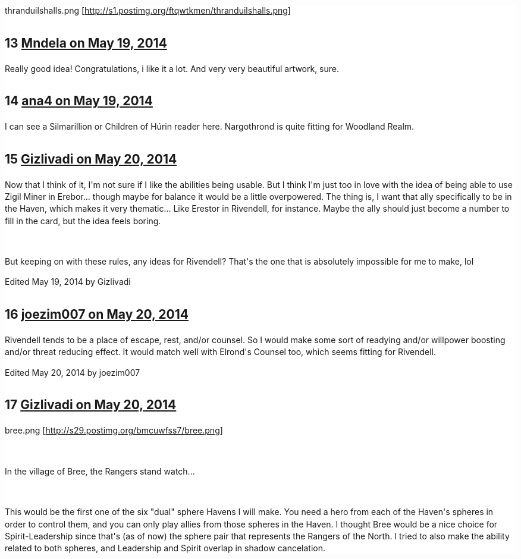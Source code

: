 thranduilshalls.png [http://s1.postimg.org/ftqwtkmen/thranduilshalls.png]

## 13 [Mndela on May 19, 2014](https://community.fantasyflightgames.com/topic/106575-custom-haven-cards/?do=findComment&comment=1089855)

Really good idea! Congratulations, i like it a lot. And very very beautiful artwork, sure.

## 14 [ana4 on May 19, 2014](https://community.fantasyflightgames.com/topic/106575-custom-haven-cards/?do=findComment&comment=1090576)

I can see a Silmarillion or Children of Húrin reader here. Nargothrond is quite fitting for Woodland Realm.

## 15 [Gizlivadi on May 20, 2014](https://community.fantasyflightgames.com/topic/106575-custom-haven-cards/?do=findComment&comment=1090786)

Now that I think of it, I'm not sure if I like the abilities being usable. But I think I'm just too in love with the idea of being able to use Zigil Miner in Erebor... though maybe for balance it would be a little overpowered. The thing is, I want that ally specifically to be in the Haven, which makes it very thematic... Like Erestor in Rivendell, for instance. Maybe the ally should just become a number to fill in the card, but the idea feels boring.

 

But keeping on with these rules, any ideas for Rivendell? That's the one that is absolutely impossible for me to make, lol

Edited May 19, 2014 by Gizlivadi

## 16 [joezim007 on May 20, 2014](https://community.fantasyflightgames.com/topic/106575-custom-haven-cards/?do=findComment&comment=1090914)

Rivendell tends to be a place of escape, rest, and/or counsel. So I would make some sort of readying and/or willpower boosting and/or threat reducing effect. It would match well with Elrond's Counsel too, which seems fitting for Rivendell.

Edited May 20, 2014 by joezim007

## 17 [Gizlivadi on May 20, 2014](https://community.fantasyflightgames.com/topic/106575-custom-haven-cards/?do=findComment&comment=1091077)

bree.png [http://s29.postimg.org/bmcuwfss7/bree.png]

 

In the village of Bree, the Rangers stand watch...

 

This would be the first one of the six "dual" sphere Havens I will make. You need a hero from each of the Haven's spheres in order to control them, and you can only play allies from those spheres in the Haven. I thought Bree would be a nice choice for Spirit-Leadership since that's (as of now) the sphere pair that represents the Rangers of the North. I tried to also make the ability related to both spheres, and Leadership and Spirit overlap in shadow cancelation.
